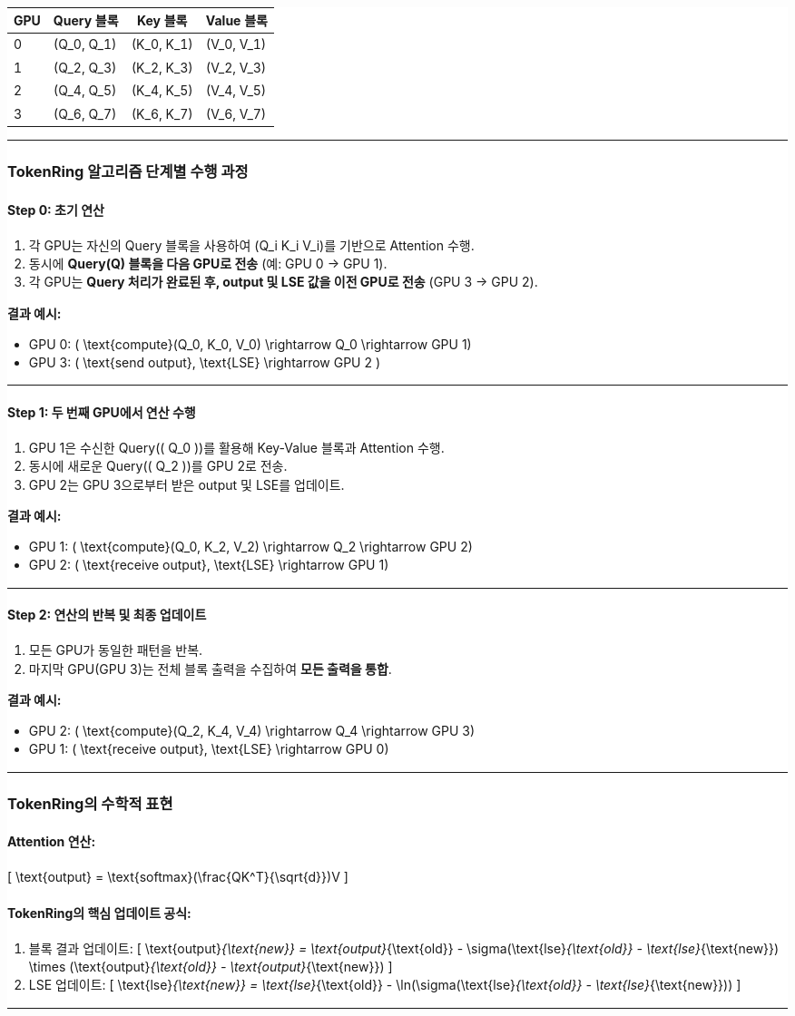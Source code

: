   | GPU | Query 블록   | Key 블록     | Value 블록   |
  | --- | ------------ | ------------ | ------------ |
  | 0   | \(Q_0, Q_1\) | \(K_0, K_1\) | \(V_0, V_1\) |
  | 1   | \(Q_2, Q_3\) | \(K_2, K_3\) | \(V_2, V_3\) |
  | 2   | \(Q_4, Q_5\) | \(K_4, K_5\) | \(V_4, V_5\) |
  | 3   | \(Q_6, Q_7\) | \(K_6, K_7\) | \(V_6, V_7\) |

---

### **TokenRing 알고리즘 단계별 수행 과정**

#### **Step 0: 초기 연산**
1. 각 GPU는 자신의 Query 블록을 사용하여 \(Q_i K_i V_i\)를 기반으로 Attention 수행.
2. 동시에 **Query(Q) 블록을 다음 GPU로 전송** (예: GPU 0 → GPU 1).
3. 각 GPU는 **Query 처리가 완료된 후, output 및 LSE 값을 이전 GPU로 전송** (GPU 3 → GPU 2).

**결과 예시:**
- GPU 0: \( \text{compute}(Q_0, K_0, V_0) \rightarrow Q_0 \rightarrow GPU 1\)
- GPU 3: \( \text{send output}, \text{LSE} \rightarrow GPU 2 \)

---

#### **Step 1: 두 번째 GPU에서 연산 수행**
1. GPU 1은 수신한 Query(\( Q_0 \))를 활용해 Key-Value 블록과 Attention 수행.
2. 동시에 새로운 Query(\( Q_2 \))를 GPU 2로 전송.
3. GPU 2는 GPU 3으로부터 받은 output 및 LSE를 업데이트.

**결과 예시:**
- GPU 1: \( \text{compute}(Q_0, K_2, V_2) \rightarrow Q_2 \rightarrow GPU 2\)
- GPU 2: \( \text{receive output}, \text{LSE} \rightarrow GPU 1\)

---

#### **Step 2: 연산의 반복 및 최종 업데이트**
1. 모든 GPU가 동일한 패턴을 반복.
2. 마지막 GPU(GPU 3)는 전체 블록 출력을 수집하여 **모든 출력을 통합**.

**결과 예시:**
- GPU 2: \( \text{compute}(Q_2, K_4, V_4) \rightarrow Q_4 \rightarrow GPU 3\)
- GPU 1: \( \text{receive output}, \text{LSE} \rightarrow GPU 0\)

---

### **TokenRing의 수학적 표현**

#### **Attention 연산:**
\[ \text{output} = \text{softmax}(\frac{QK^T}{\sqrt{d}})V \]

#### **TokenRing의 핵심 업데이트 공식:**
1. 블록 결과 업데이트:
   \[
   \text{output}_{\text{new}} = \text{output}_{\text{old}} - \sigma(\text{lse}_{\text{old}} - \text{lse}_{\text{new}}) \times (\text{output}_{\text{old}} - \text{output}_{\text{new}})
   \]
2. LSE 업데이트:
   \[
   \text{lse}_{\text{new}} = \text{lse}_{\text{old}} - \ln(\sigma(\text{lse}_{\text{old}} - \text{lse}_{\text{new}}))
   \]

---